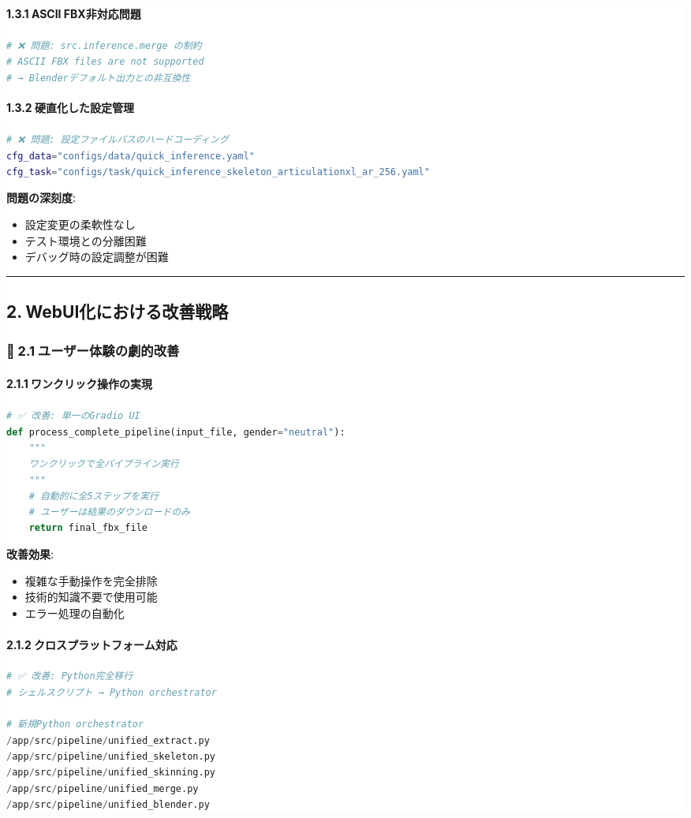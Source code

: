 #### 1.3.1 ASCII FBX非対応問題
```python
# ❌ 問題: src.inference.merge の制約
# ASCII FBX files are not supported
# → Blenderデフォルト出力との非互換性
```

#### 1.3.2 硬直化した設定管理
```bash
# ❌ 問題: 設定ファイルパスのハードコーディング
cfg_data="configs/data/quick_inference.yaml"
cfg_task="configs/task/quick_inference_skeleton_articulationxl_ar_256.yaml"
```

**問題の深刻度**:
- 設定変更の柔軟性なし
- テスト環境との分離困難
- デバッグ時の設定調整が困難

---

## 2. WebUI化における改善戦略

### 🎯 2.1 ユーザー体験の劇的改善

#### 2.1.1 ワンクリック操作の実現
```python
# ✅ 改善: 単一のGradio UI
def process_complete_pipeline(input_file, gender="neutral"):
    """
    ワンクリックで全パイプライン実行
    """
    # 自動的に全5ステップを実行
    # ユーザーは結果のダウンロードのみ
    return final_fbx_file
```

**改善効果**:
- 複雑な手動操作を完全排除
- 技術的知識不要で使用可能
- エラー処理の自動化

#### 2.1.2 クロスプラットフォーム対応
```python
# ✅ 改善: Python完全移行
# シェルスクリプト → Python orchestrator

# 新規Python orchestrator
/app/src/pipeline/unified_extract.py
/app/src/pipeline/unified_skeleton.py  
/app/src/pipeline/unified_skinning.py
/app/src/pipeline/unified_merge.py
/app/src/pipeline/unified_blender.py
```
